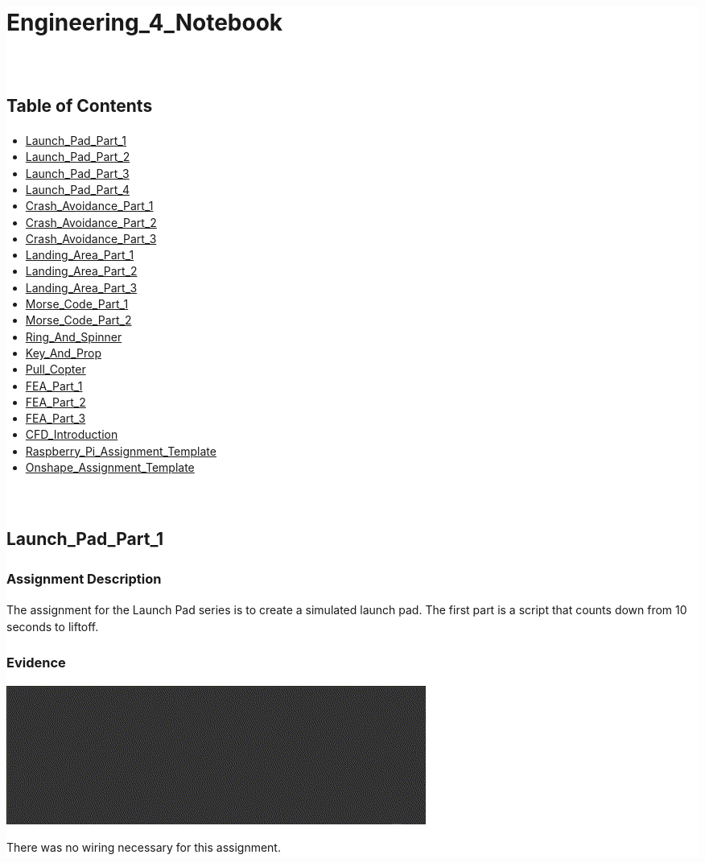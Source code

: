 # Engineering_4_Notebook

&nbsp;

## Table of Contents
* [Launch_Pad_Part_1](#Launch_Pad_Part_1)
* [Launch_Pad_Part_2](#Launch_Pad_Part_2)
* [Launch_Pad_Part_3](#Launch_Pad_Part_3)
* [Launch_Pad_Part_4](#Launch_Pad_Part_4)
* [Crash_Avoidance_Part_1](#Crash_Avoidance_Part_1)
* [Crash_Avoidance_Part_2](#Crash_Avoidance_Part_2)
* [Crash_Avoidance_Part_3](#Crash_Avoidance_Part_3)
* [Landing_Area_Part_1](#Landing_Area_Part_1)
* [Landing_Area_Part_2](#Landing_Area_Part_2)
* [Landing_Area_Part_3](#Landing_Area_Part_3)
* [Morse_Code_Part_1](#Morse_Code_Part_1)
* [Morse_Code_Part_2](#Morse_Code_Part_2)
* [Ring_And_Spinner](#Ring_And_Spinner)
* [Key_And_Prop](#Key_And_Prop)
* [Pull_Copter](#Pull_Copter)
* [FEA_Part_1](#FEA_Part_1)
* [FEA_Part_2](#FEA_Part_2)
* [FEA_Part_3](#FEA_Part_3)
* [CFD_Introduction](#CFD_Introduction)
* [Raspberry_Pi_Assignment_Template](#Raspberry_Pi_Assignment_Template)
* [Onshape_Assignment_Template](#Onshape_Assignment_Template)

&nbsp;

## Launch_Pad_Part_1

### Assignment Description

The assignment for the Launch Pad series is to create a simulated launch pad. The first part is a script that counts down from 10 seconds to liftoff.

### Evidence 

![Countdown.gif](images/countdown.py.gif)

There was no wiring necessary for this assignment.
